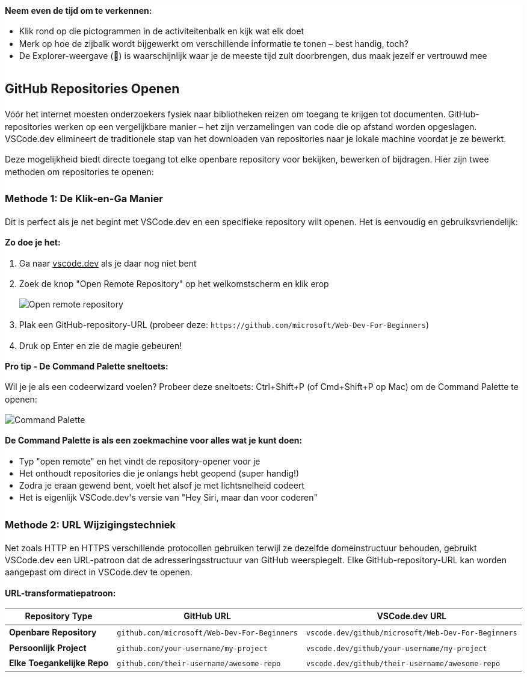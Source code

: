 **Neem even de tijd om te verkennen:**
- Klik rond op die pictogrammen in de activiteitenbalk en kijk wat elk doet
- Merk op hoe de zijbalk wordt bijgewerkt om verschillende informatie te tonen – best handig, toch?
- De Explorer-weergave (📁) is waarschijnlijk waar je de meeste tijd zult doorbrengen, dus maak jezelf er vertrouwd mee

## GitHub Repositories Openen

Vóór het internet moesten onderzoekers fysiek naar bibliotheken reizen om toegang te krijgen tot documenten. GitHub-repositories werken op een vergelijkbare manier – het zijn verzamelingen van code die op afstand worden opgeslagen. VSCode.dev elimineert de traditionele stap van het downloaden van repositories naar je lokale machine voordat je ze bewerkt.

Deze mogelijkheid biedt directe toegang tot elke openbare repository voor bekijken, bewerken of bijdragen. Hier zijn twee methoden om repositories te openen:

### Methode 1: De Klik-en-Ga Manier

Dit is perfect als je net begint met VSCode.dev en een specifieke repository wilt openen. Het is eenvoudig en gebruiksvriendelijk:

**Zo doe je het:**

1. Ga naar [vscode.dev](https://vscode.dev) als je daar nog niet bent
2. Zoek de knop "Open Remote Repository" op het welkomstscherm en klik erop

   ![Open remote repository](../../../../translated_images/open-remote-repository.bd9c2598b8949e7fc283cdfc8f4050c6205a7c7c6d3f78c4b135115d037d6fa2.nl.png)

3. Plak een GitHub-repository-URL (probeer deze: `https://github.com/microsoft/Web-Dev-For-Beginners`)
4. Druk op Enter en zie de magie gebeuren!

**Pro tip - De Command Palette sneltoets:**

Wil je je als een codeerwizard voelen? Probeer deze sneltoets: Ctrl+Shift+P (of Cmd+Shift+P op Mac) om de Command Palette te openen:

![Command Palette](../../../../translated_images/palette-menu.4946174e07f426226afcdad707d19b8d5150e41591c751c45b5dee213affef91.nl.png)

**De Command Palette is als een zoekmachine voor alles wat je kunt doen:**
- Typ "open remote" en het vindt de repository-opener voor je
- Het onthoudt repositories die je onlangs hebt geopend (super handig!)
- Zodra je eraan gewend bent, voelt het alsof je met lichtsnelheid codeert
- Het is eigenlijk VSCode.dev's versie van "Hey Siri, maar dan voor coderen"

### Methode 2: URL Wijzigingstechniek

Net zoals HTTP en HTTPS verschillende protocollen gebruiken terwijl ze dezelfde domeinstructuur behouden, gebruikt VSCode.dev een URL-patroon dat de adresseringsstructuur van GitHub weerspiegelt. Elke GitHub-repository-URL kan worden aangepast om direct in VSCode.dev te openen.

**URL-transformatiepatroon:**

| Repository Type | GitHub URL | VSCode.dev URL |
|----------------|---------------------|----------------|
| **Openbare Repository** | `github.com/microsoft/Web-Dev-For-Beginners` | `vscode.dev/github/microsoft/Web-Dev-For-Beginners` |
| **Persoonlijk Project** | `github.com/your-username/my-project` | `vscode.dev/github/your-username/my-project` |
| **Elke Toegankelijke Repo** | `github.com/their-username/awesome-repo` | `vscode.dev/github/their-username/awesome-repo` |

